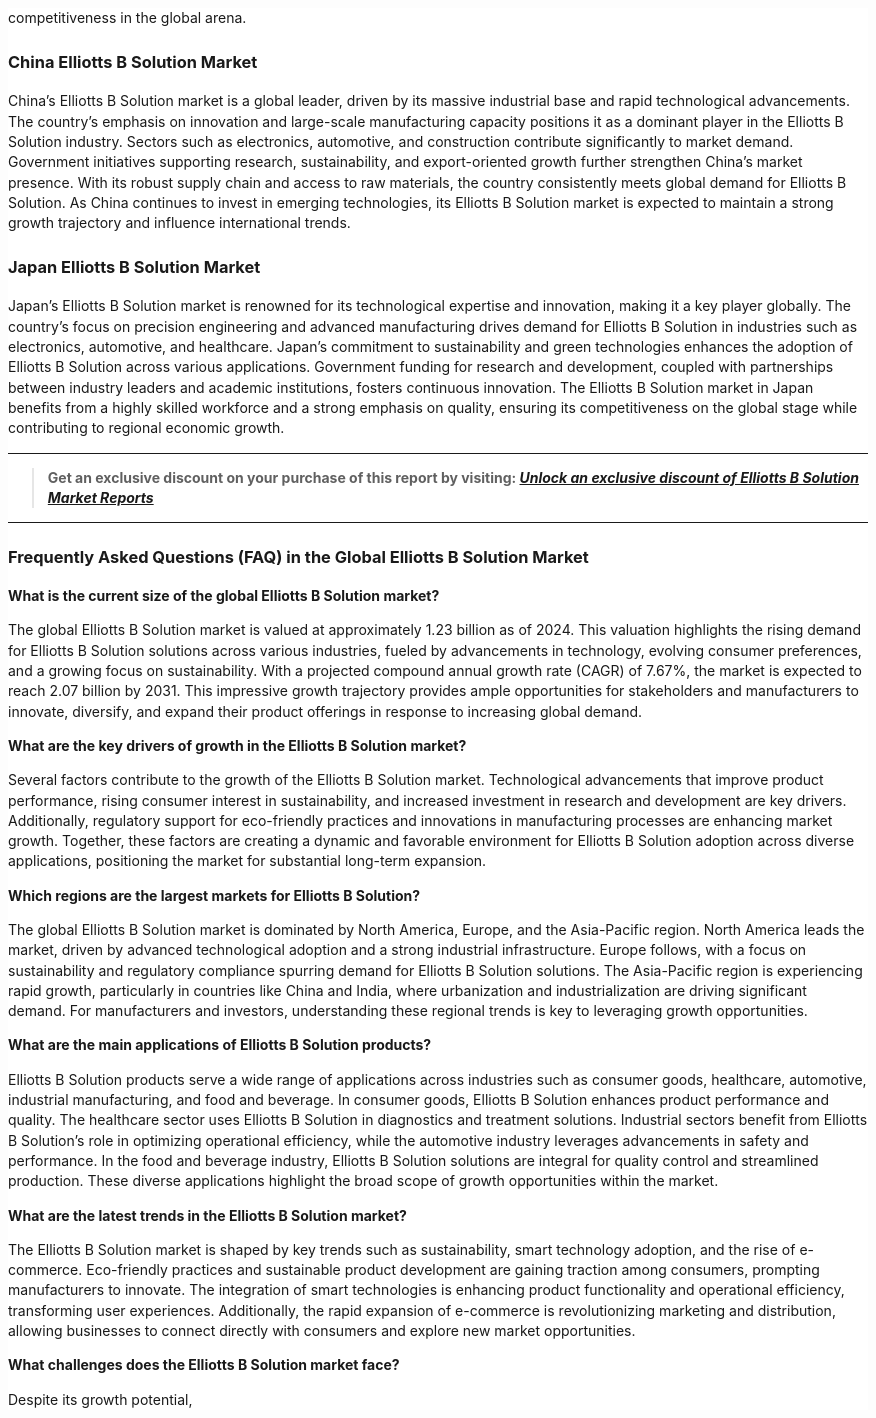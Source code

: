 competitiveness in the global arena.</p><h3>China Elliotts B Solution Market</h3><p>China&rsquo;s Elliotts B Solution market is a global leader, driven by its massive industrial base and rapid technological advancements. The country&rsquo;s emphasis on innovation and large-scale manufacturing capacity positions it as a dominant player in the Elliotts B Solution industry. Sectors such as electronics, automotive, and construction contribute significantly to market demand. Government initiatives supporting research, sustainability, and export-oriented growth further strengthen China&rsquo;s market presence. With its robust supply chain and access to raw materials, the country consistently meets global demand for Elliotts B Solution. As China continues to invest in emerging technologies, its Elliotts B Solution market is expected to maintain a strong growth trajectory and influence international trends.</p><h3>Japan Elliotts B Solution Market</h3><p>Japan&rsquo;s Elliotts B Solution market is renowned for its technological expertise and innovation, making it a key player globally. The country&rsquo;s focus on precision engineering and advanced manufacturing drives demand for Elliotts B Solution in industries such as electronics, automotive, and healthcare. Japan&rsquo;s commitment to sustainability and green technologies enhances the adoption of Elliotts B Solution across various applications. Government funding for research and development, coupled with partnerships between industry leaders and academic institutions, fosters continuous innovation. The Elliotts B Solution market in Japan benefits from a highly skilled workforce and a strong emphasis on quality, ensuring its competitiveness on the global stage while contributing to regional economic growth.</p><hr /><blockquote><p><strong>Get an exclusive discount on your purchase of this report by visiting: <em><a href="://marketresearchpulse.com/ask-for-discount/129373?utm_source=Github&amp;utm_medium=020">Unlock an exclusive discount of Elliotts B Solution Market Reports</a></em>&nbsp;</strong></p></blockquote><hr /><h3>Frequently Asked Questions (FAQ) in the Global Elliotts B Solution Market</h3><p><strong>What is the current size of the global Elliotts B Solution market?</strong></p><p>The global Elliotts B Solution market is valued at approximately 1.23 billion as of 2024. This valuation highlights the rising demand for Elliotts B Solution solutions across various industries, fueled by advancements in technology, evolving consumer preferences, and a growing focus on sustainability. With a projected compound annual growth rate (CAGR) of 7.67%, the market is expected to reach 2.07 billion by 2031. This impressive growth trajectory provides ample opportunities for stakeholders and manufacturers to innovate, diversify, and expand their product offerings in response to increasing global demand.</p><p><strong>What are the key drivers of growth in the Elliotts B Solution market?</strong></p><p>Several factors contribute to the growth of the Elliotts B Solution market. Technological advancements that improve product performance, rising consumer interest in sustainability, and increased investment in research and development are key drivers. Additionally, regulatory support for eco-friendly practices and innovations in manufacturing processes are enhancing market growth. Together, these factors are creating a dynamic and favorable environment for Elliotts B Solution adoption across diverse applications, positioning the market for substantial long-term expansion.</p><p><strong>Which regions are the largest markets for Elliotts B Solution?</strong></p><p>The global Elliotts B Solution market is dominated by North America, Europe, and the Asia-Pacific region. North America leads the market, driven by advanced technological adoption and a strong industrial infrastructure. Europe follows, with a focus on sustainability and regulatory compliance spurring demand for Elliotts B Solution solutions. The Asia-Pacific region is experiencing rapid growth, particularly in countries like China and India, where urbanization and industrialization are driving significant demand. For manufacturers and investors, understanding these regional trends is key to leveraging growth opportunities.</p><p><strong>What are the main applications of Elliotts B Solution products?</strong></p><p>Elliotts B Solution products serve a wide range of applications across industries such as consumer goods, healthcare, automotive, industrial manufacturing, and food and beverage. In consumer goods, Elliotts B Solution enhances product performance and quality. The healthcare sector uses Elliotts B Solution in diagnostics and treatment solutions. Industrial sectors benefit from Elliotts B Solution&rsquo;s role in optimizing operational efficiency, while the automotive industry leverages advancements in safety and performance. In the food and beverage industry, Elliotts B Solution solutions are integral for quality control and streamlined production. These diverse applications highlight the broad scope of growth opportunities within the market.</p><p><strong>What are the latest trends in the Elliotts B Solution market?</strong></p><p>The Elliotts B Solution market is shaped by key trends such as sustainability, smart technology adoption, and the rise of e-commerce. Eco-friendly practices and sustainable product development are gaining traction among consumers, prompting manufacturers to innovate. The integration of smart technologies is enhancing product functionality and operational efficiency, transforming user experiences. Additionally, the rapid expansion of e-commerce is revolutionizing marketing and distribution, allowing businesses to connect directly with consumers and explore new market opportunities.</p><p><strong>What challenges does the Elliotts B Solution market face?</strong></p><p>Despite its growth potential,